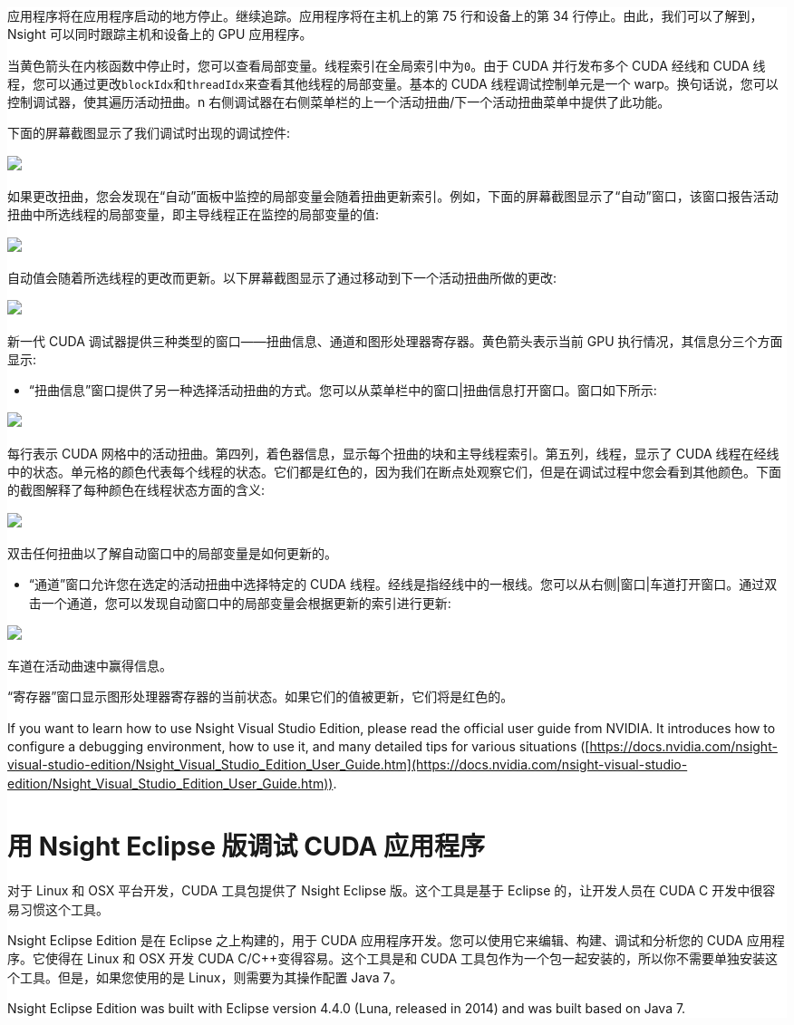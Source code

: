 应用程序将在应用程序启动的地方停止。继续追踪。应用程序将在主机上的第 75 行和设备上的第 34 行停止。由此，我们可以了解到，Nsight 可以同时跟踪主机和设备上的 GPU 应用程序。

当黄色箭头在内核函数中停止时，您可以查看局部变量。线程索引在全局索引中为`0`。由于 CUDA 并行发布多个 CUDA 经线和 CUDA 线程，您可以通过更改`blockIdx`和`threadIdx`来查看其他线程的局部变量。基本的 CUDA 线程调试控制单元是一个 warp。换句话说，您可以控制调试器，使其遍历活动扭曲。n 右侧调试器在右侧菜单栏的上一个活动扭曲/下一个活动扭曲菜单中提供了此功能。

下面的屏幕截图显示了我们调试时出现的调试控件:

![](Images/dcf5eef0-05d5-4e19-8c5b-8ccc28f89508.png)

如果更改扭曲，您会发现在“自动”面板中监控的局部变量会随着扭曲更新索引。例如，下面的屏幕截图显示了“自动”窗口，该窗口报告活动扭曲中所选线程的局部变量，即主导线程正在监控的局部变量的值:

![](Images/0989a8ac-17c6-4b59-822b-da1874dd3056.png)

自动值会随着所选线程的更改而更新。以下屏幕截图显示了通过移动到下一个活动扭曲所做的更改:

![](Images/384f174f-f511-412d-bc3c-8a2a020852fe.png)

新一代 CUDA 调试器提供三种类型的窗口——扭曲信息、通道和图形处理器寄存器。黄色箭头表示当前 GPU 执行情况，其信息分三个方面显示:

*   “扭曲信息”窗口提供了另一种选择活动扭曲的方式。您可以从菜单栏中的窗口|扭曲信息打开窗口。窗口如下所示:

![](Images/792d956c-f385-4966-95e6-d0568f22959c.png)

每行表示 CUDA 网格中的活动扭曲。第四列，着色器信息，显示每个扭曲的块和主导线程索引。第五列，线程，显示了 CUDA 线程在经线中的状态。单元格的颜色代表每个线程的状态。它们都是红色的，因为我们在断点处观察它们，但是在调试过程中您会看到其他颜色。下面的截图解释了每种颜色在线程状态方面的含义:

![](Images/b3d55d2f-75c5-4ea0-9b0a-66750ca6ef39.png)

双击任何扭曲以了解自动窗口中的局部变量是如何更新的。

*   “通道”窗口允许您在选定的活动扭曲中选择特定的 CUDA 线程。经线是指经线中的一根线。您可以从右侧|窗口|车道打开窗口。通过双击一个通道，您可以发现自动窗口中的局部变量会根据更新的索引进行更新:

![](Images/36e26550-f466-4939-947b-7577ff253123.png)

车道在活动曲速中赢得信息。

“寄存器”窗口显示图形处理器寄存器的当前状态。如果它们的值被更新，它们将是红色的。

If you want to learn how to use Nsight Visual Studio Edition, please read the official user guide from NVIDIA. It introduces how to configure a debugging environment, how to use it, and many detailed tips for various situations ([https://docs.nvidia.com/nsight-visual-studio-edition/Nsight_Visual_Studio_Edition_User_Guide.htm](https://docs.nvidia.com/nsight-visual-studio-edition/Nsight_Visual_Studio_Edition_User_Guide.htm)).

# 用 Nsight Eclipse 版调试 CUDA 应用程序

对于 Linux 和 OSX 平台开发，CUDA 工具包提供了 Nsight Eclipse 版。这个工具是基于 Eclipse 的，让开发人员在 CUDA C 开发中很容易习惯这个工具。

Nsight Eclipse Edition 是在 Eclipse 之上构建的，用于 CUDA 应用程序开发。您可以使用它来编辑、构建、调试和分析您的 CUDA 应用程序。它使得在 Linux 和 OSX 开发 CUDA C/C++变得容易。这个工具是和 CUDA 工具包作为一个包一起安装的，所以你不需要单独安装这个工具。但是，如果您使用的是 Linux，则需要为其操作配置 Java 7。

Nsight Eclipse Edition was built with Eclipse version 4.4.0 (Luna, released in 2014) and was built based on Java 7.

